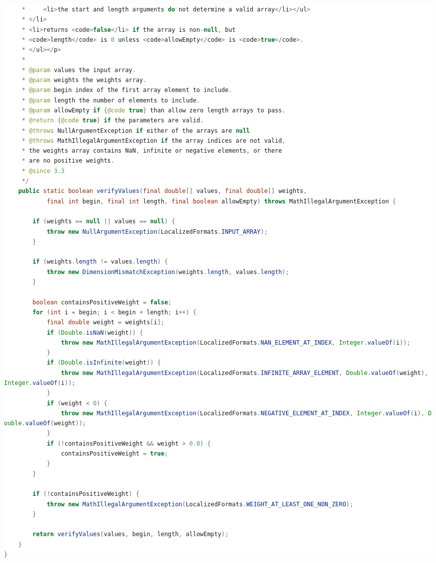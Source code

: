 ```java
     *     <li>the start and length arguments do not determine a valid array</li></ul>
     * </li>
     * <li>returns <code>false</li> if the array is non-null, but
     * <code>length</code> is 0 unless <code>allowEmpty</code> is <code>true</code>.
     * </ul></p>
     *
     * @param values the input array.
     * @param weights the weights array.
     * @param begin index of the first array element to include.
     * @param length the number of elements to include.
     * @param allowEmpty if {@code true} than allow zero length arrays to pass.
     * @return {@code true} if the parameters are valid.
     * @throws NullArgumentException if either of the arrays are null
     * @throws MathIllegalArgumentException if the array indices are not valid,
     * the weights array contains NaN, infinite or negative elements, or there
     * are no positive weights.
     * @since 3.3
     */
    public static boolean verifyValues(final double[] values, final double[] weights,
            final int begin, final int length, final boolean allowEmpty) throws MathIllegalArgumentException {

        if (weights == null || values == null) {
            throw new NullArgumentException(LocalizedFormats.INPUT_ARRAY);
        }

        if (weights.length != values.length) {
            throw new DimensionMismatchException(weights.length, values.length);
        }

        boolean containsPositiveWeight = false;
        for (int i = begin; i < begin + length; i++) {
            final double weight = weights[i];
            if (Double.isNaN(weight)) {
                throw new MathIllegalArgumentException(LocalizedFormats.NAN_ELEMENT_AT_INDEX, Integer.valueOf(i));
            }
            if (Double.isInfinite(weight)) {
                throw new MathIllegalArgumentException(LocalizedFormats.INFINITE_ARRAY_ELEMENT, Double.valueOf(weight), Integer.valueOf(i));
            }
            if (weight < 0) {
                throw new MathIllegalArgumentException(LocalizedFormats.NEGATIVE_ELEMENT_AT_INDEX, Integer.valueOf(i), Double.valueOf(weight));
            }
            if (!containsPositiveWeight && weight > 0.0) {
                containsPositiveWeight = true;
            }
        }

        if (!containsPositiveWeight) {
            throw new MathIllegalArgumentException(LocalizedFormats.WEIGHT_AT_LEAST_ONE_NON_ZERO);
        }

        return verifyValues(values, begin, length, allowEmpty);
    }
}
```
